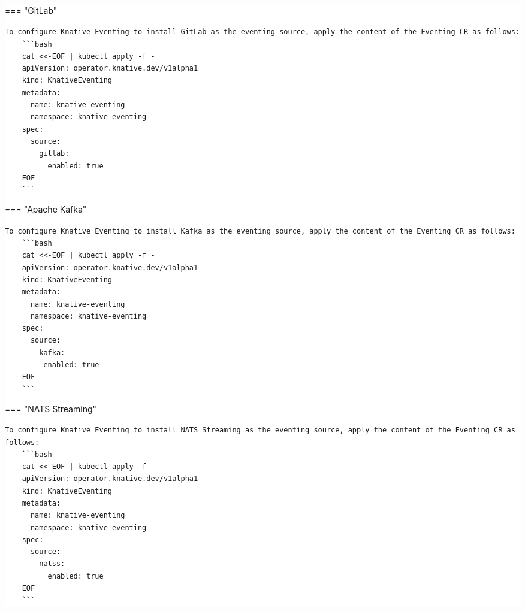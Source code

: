 === "GitLab"

    To configure Knative Eventing to install GitLab as the eventing source, apply the content of the Eventing CR as follows:
        ```bash
        cat <<-EOF | kubectl apply -f -
        apiVersion: operator.knative.dev/v1alpha1
        kind: KnativeEventing
        metadata:
          name: knative-eventing
          namespace: knative-eventing
        spec:
          source:
            gitlab:
              enabled: true
        EOF
        ```

=== "Apache Kafka"

    To configure Knative Eventing to install Kafka as the eventing source, apply the content of the Eventing CR as follows:
        ```bash
        cat <<-EOF | kubectl apply -f -
        apiVersion: operator.knative.dev/v1alpha1
        kind: KnativeEventing
        metadata:
          name: knative-eventing
          namespace: knative-eventing
        spec:
          source:
            kafka:
             enabled: true
        EOF
        ```

=== "NATS Streaming"

    To configure Knative Eventing to install NATS Streaming as the eventing source, apply the content of the Eventing CR as follows:
        ```bash
        cat <<-EOF | kubectl apply -f -
        apiVersion: operator.knative.dev/v1alpha1
        kind: KnativeEventing
        metadata:
          name: knative-eventing
          namespace: knative-eventing
        spec:
          source:
            natss:
              enabled: true
        EOF
        ```
